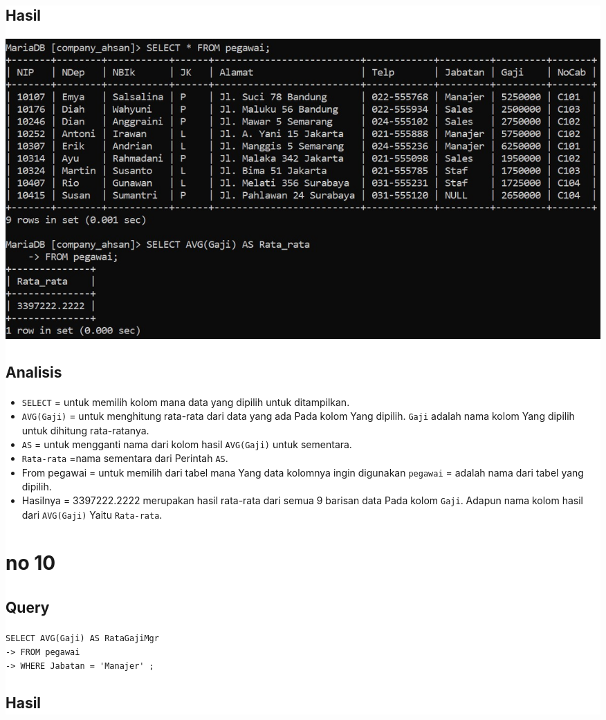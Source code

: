## Hasil
![](Assets/a9.jpg)

## Analisis
- `SELECT` = untuk memilih kolom mana data yang dipilih untuk ditampilkan.
- `AVG(Gaji)` = untuk menghitung rata-rata dari data yang ada Pada kolom Yang dipilih.
	`Gaji` adalah nama kolom Yang dipilih untuk dihitung rata-ratanya.
- `AS` = untuk mengganti nama dari kolom hasil `AVG(Gaji)` untuk sementara.
- `Rata-rata` =nama sementara dari Perintah `AS`.
- From pegawai = untuk memilih dari tabel mana Yang data kolomnya ingin digunakan
	`pegawai` = adalah nama dari tabel yang dipilih.
- Hasilnya = 3397222.2222 merupakan hasil rata-rata dari semua 9 barisan data Pada kolom `Gaji`. Adapun nama kolom hasil dari `AVG(Gaji)` Yaitu `Rata-rata`.
# no 10
## Query
```mysql
SELECT AVG(Gaji) AS RataGajiMgr
-> FROM pegawai
-> WHERE Jabatan = 'Manajer' ;
```

## Hasil